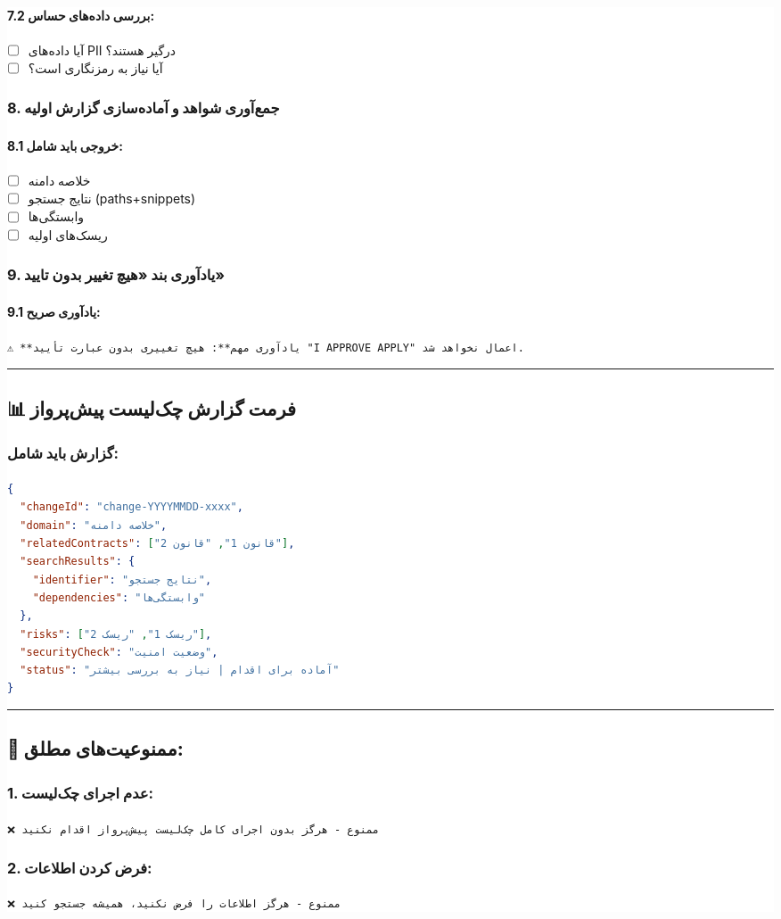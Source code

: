 #### **7.2 بررسی داده‌های حساس:**
- [ ] آیا داده‌های PII درگیر هستند؟
- [ ] آیا نیاز به رمزنگاری است؟

### **8. جمع‌آوری شواهد و آماده‌سازی گزارش اولیه**

#### **8.1 خروجی باید شامل:**
- [ ] خلاصه دامنه
- [ ] نتایج جستجو (paths+snippets)
- [ ] وابستگی‌ها
- [ ] ریسک‌های اولیه

### **9. یادآوری بند «هیچ تغییر بدون تایید»**

#### **9.1 یادآوری صریح:**
```markdown
⚠️ **یادآوری مهم**: هیچ تغییری بدون عبارت تأیید "I APPROVE APPLY" اعمال نخواهد شد.
```

---

## **📊 فرمت گزارش چک‌لیست پیش‌پرواز**

### **گزارش باید شامل:**

```json
{
  "changeId": "change-YYYYMMDD-xxxx",
  "domain": "خلاصه دامنه",
  "relatedContracts": ["قانون 1", "قانون 2"],
  "searchResults": {
    "identifier": "نتایج جستجو",
    "dependencies": "وابستگی‌ها"
  },
  "risks": ["ریسک 1", "ریسک 2"],
  "securityCheck": "وضعیت امنیت",
  "status": "آماده برای اقدام | نیاز به بررسی بیشتر"
}
```

---

## **🚫 ممنوعیت‌های مطلق:**

### **1. عدم اجرای چک‌لیست:**
```markdown
❌ ممنوع - هرگز بدون اجرای کامل چک‌لیست پیش‌پرواز اقدام نکنید
```

### **2. فرض کردن اطلاعات:**
```markdown
❌ ممنوع - هرگز اطلاعات را فرض نکنید، همیشه جستجو کنید
```

